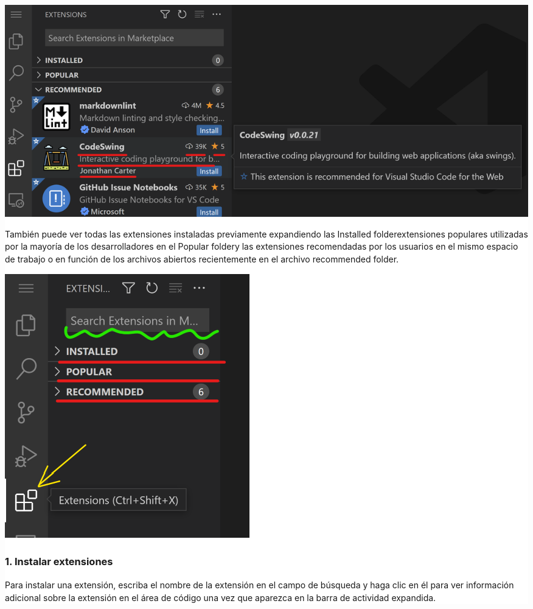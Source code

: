 ![Alt text](./img/image8.png)

También puede ver todas las extensiones instaladas previamente expandiendo las Installed folderextensiones populares utilizadas por la mayoría de los desarrolladores en el Popular foldery las extensiones recomendadas por los usuarios en el mismo espacio de trabajo o en función de los archivos abiertos recientemente en el archivo recommended folder.

![Alt text](./img/image9.png)

### 1. Instalar extensiones
Para instalar una extensión, escriba el nombre de la extensión en el campo de búsqueda y haga clic en él para ver información adicional sobre la extensión en el área de código una vez que aparezca en la barra de actividad expandida.
